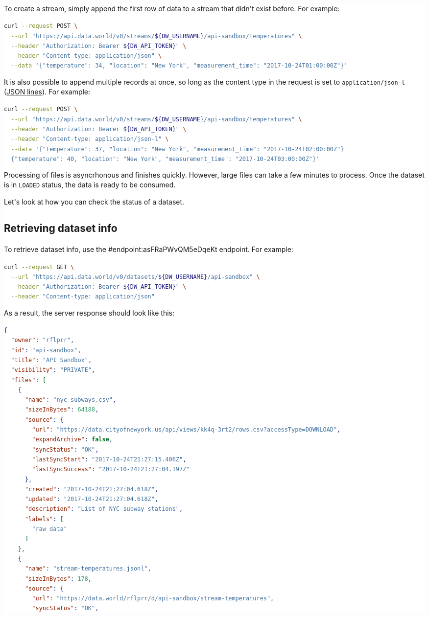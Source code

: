 To create a stream, simply append the first row of data to a stream that didn't exist before. For example:
```bash
curl --request POST \
  --url "https://api.data.world/v0/streams/${DW_USERNAME}/api-sandbox/temperatures" \
  --header "Authorization: Bearer ${DW_API_TOKEN}" \
  --header "Content-type: application/json" \
  --data '{"temperature": 34, "location": "New York", "measurement_time": "2017-10-24T01:00:00Z"}'
```

It is also possible to append multiple records at once, so long as the content type in the request is set to `application/json-l` ([JSON lines](http://jsonlines.org/)). For example:
```bash
curl --request POST \
  --url "https://api.data.world/v0/streams/${DW_USERNAME}/api-sandbox/temperatures" \
  --header "Authorization: Bearer ${DW_API_TOKEN}" \
  --header "Content-type: application/json-l" \
  --data '{"temperature": 37, "location": "New York", "measurement_time": "2017-10-24T02:00:00Z"}
  {"temperature": 40, "location": "New York", "measurement_time": "2017-10-24T03:00:00Z"}'
```

Processing of files is asyncrhonous and finishes quickly. However, large files can take a few minutes to process. Once the dataset is in `LOADED` status, the data is ready to be consumed.

Let's look at how you can check the status of a dataset.

## Retrieving dataset info

To retrieve dataset info, use the #endpoint:asFRaPWvQM5eDqeKt endpoint. For example:
```bash
curl --request GET \
  --url "https://api.data.world/v0/datasets/${DW_USERNAME}/api-sandbox" \
  --header "Authorization: Bearer ${DW_API_TOKEN}" \
  --header "Content-type: application/json"
```

As a result, the server response should look like this:
```json
{
  "owner": "rflprr",
  "id": "api-sandbox",
  "title": "API Sandbox",
  "visibility": "PRIVATE",
  "files": [
    {
      "name": "nyc-subways.csv",
      "sizeInBytes": 64188,
      "source": {
        "url": "https://data.cityofnewyork.us/api/views/kk4q-3rt2/rows.csv?accessType=DOWNLOAD",
        "expandArchive": false,
        "syncStatus": "OK",
        "lastSyncStart": "2017-10-24T21:27:15.406Z",
        "lastSyncSuccess": "2017-10-24T21:27:04.197Z"
      },
      "created": "2017-10-24T21:27:04.618Z",
      "updated": "2017-10-24T21:27:04.618Z",
      "description": "List of NYC subway stations",
      "labels": [
        "raw data"
      ]
    },
    {
      "name": "stream-temperatures.jsonl",
      "sizeInBytes": 178,
      "source": {
        "url": "https://data.world/rflprr/d/api-sandbox/stream-temperatures",
        "syncStatus": "OK",
```